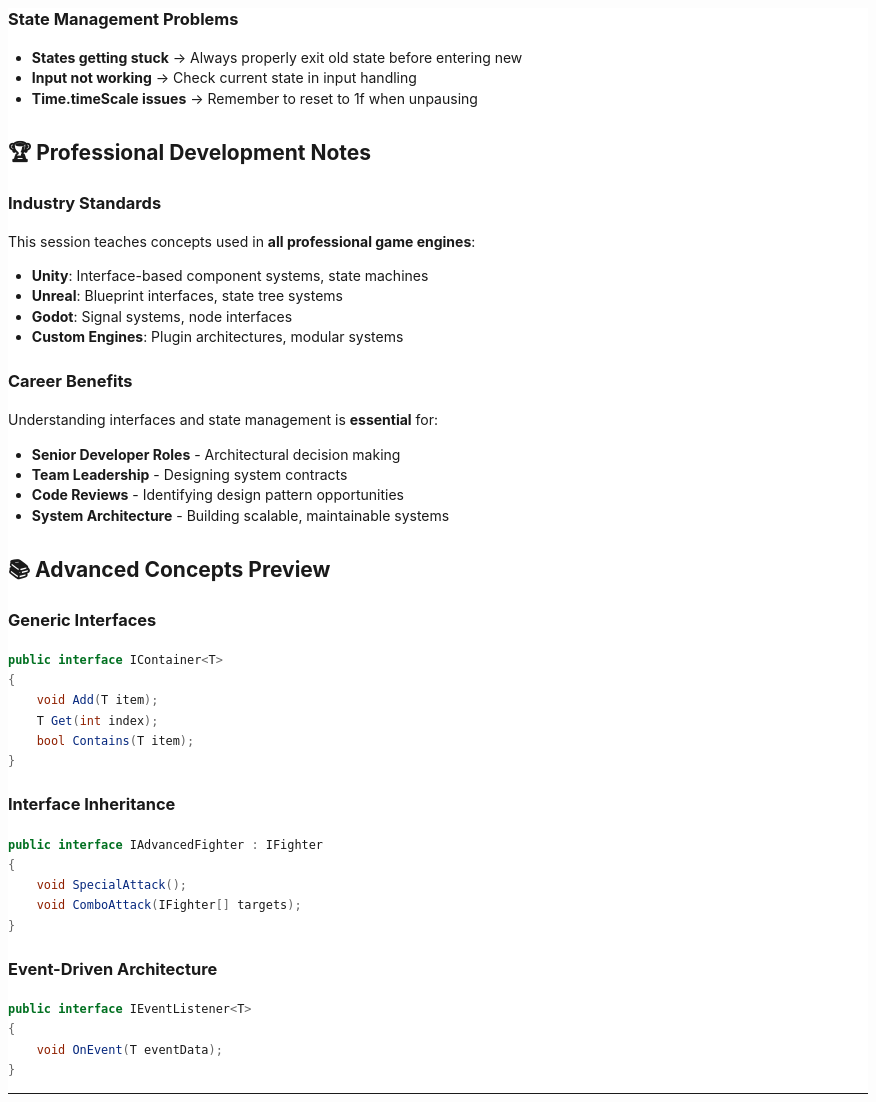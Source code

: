 ### **State Management Problems**
- **States getting stuck** → Always properly exit old state before entering new
- **Input not working** → Check current state in input handling
- **Time.timeScale issues** → Remember to reset to 1f when unpausing

## 🏆 **Professional Development Notes**

### **Industry Standards**
This session teaches concepts used in **all professional game engines**:
- **Unity**: Interface-based component systems, state machines
- **Unreal**: Blueprint interfaces, state tree systems
- **Godot**: Signal systems, node interfaces
- **Custom Engines**: Plugin architectures, modular systems

### **Career Benefits**
Understanding interfaces and state management is **essential** for:
- **Senior Developer Roles** - Architectural decision making
- **Team Leadership** - Designing system contracts
- **Code Reviews** - Identifying design pattern opportunities
- **System Architecture** - Building scalable, maintainable systems

## 📚 **Advanced Concepts Preview**

### **Generic Interfaces**
```csharp
public interface IContainer<T>
{
    void Add(T item);
    T Get(int index);
    bool Contains(T item);
}
```

### **Interface Inheritance**
```csharp
public interface IAdvancedFighter : IFighter
{
    void SpecialAttack();
    void ComboAttack(IFighter[] targets);
}
```

### **Event-Driven Architecture**
```csharp
public interface IEventListener<T>
{
    void OnEvent(T eventData);
}
```

---
